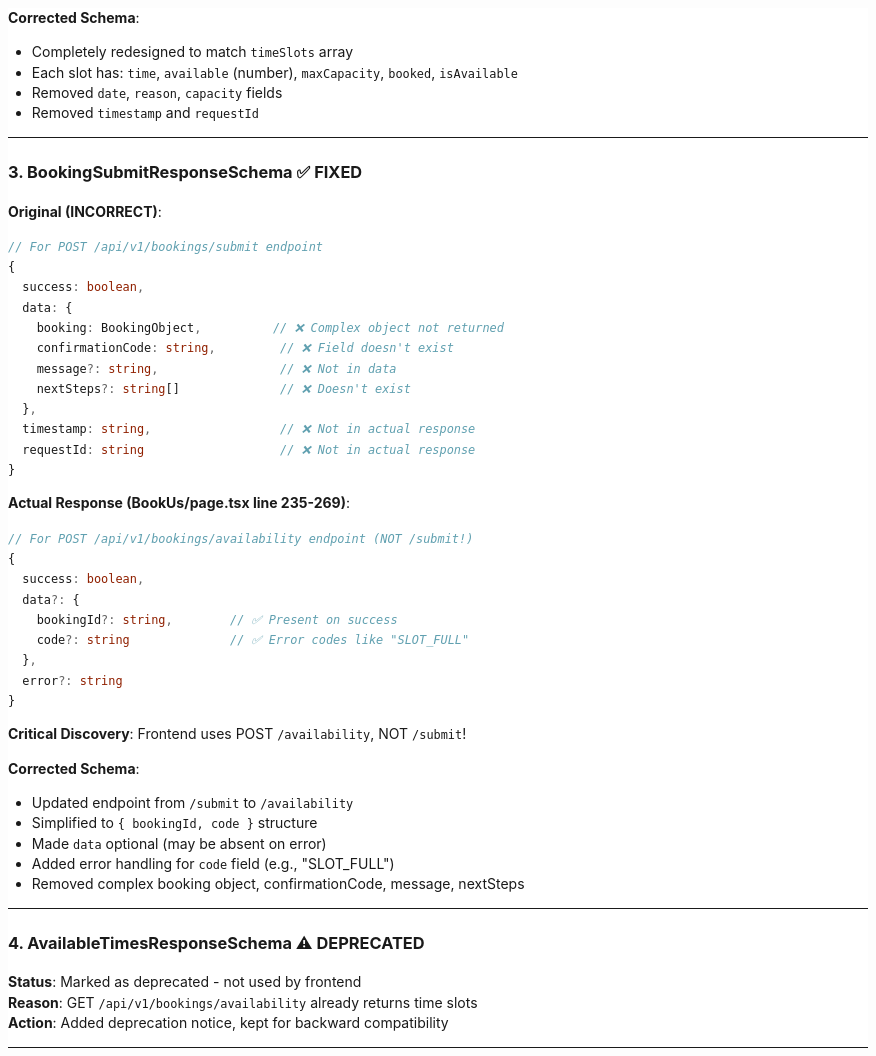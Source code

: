**Corrected Schema**:
- Completely redesigned to match `timeSlots` array
- Each slot has: `time`, `available` (number), `maxCapacity`, `booked`, `isAvailable`
- Removed `date`, `reason`, `capacity` fields
- Removed `timestamp` and `requestId`

---

### 3. BookingSubmitResponseSchema ✅ FIXED

**Original (INCORRECT)**:
```typescript
// For POST /api/v1/bookings/submit endpoint
{
  success: boolean,
  data: {
    booking: BookingObject,          // ❌ Complex object not returned
    confirmationCode: string,         // ❌ Field doesn't exist
    message?: string,                 // ❌ Not in data
    nextSteps?: string[]              // ❌ Doesn't exist
  },
  timestamp: string,                  // ❌ Not in actual response
  requestId: string                   // ❌ Not in actual response
}
```

**Actual Response (BookUs/page.tsx line 235-269)**:
```typescript
// For POST /api/v1/bookings/availability endpoint (NOT /submit!)
{
  success: boolean,
  data?: {
    bookingId?: string,        // ✅ Present on success
    code?: string              // ✅ Error codes like "SLOT_FULL"
  },
  error?: string
}
```

**Critical Discovery**: Frontend uses POST `/availability`, NOT `/submit`!

**Corrected Schema**:
- Updated endpoint from `/submit` to `/availability`
- Simplified to `{ bookingId, code }` structure
- Made `data` optional (may be absent on error)
- Added error handling for `code` field (e.g., "SLOT_FULL")
- Removed complex booking object, confirmationCode, message, nextSteps

---

### 4. AvailableTimesResponseSchema ⚠️ DEPRECATED

**Status**: Marked as deprecated - not used by frontend  
**Reason**: GET `/api/v1/bookings/availability` already returns time slots  
**Action**: Added deprecation notice, kept for backward compatibility

---